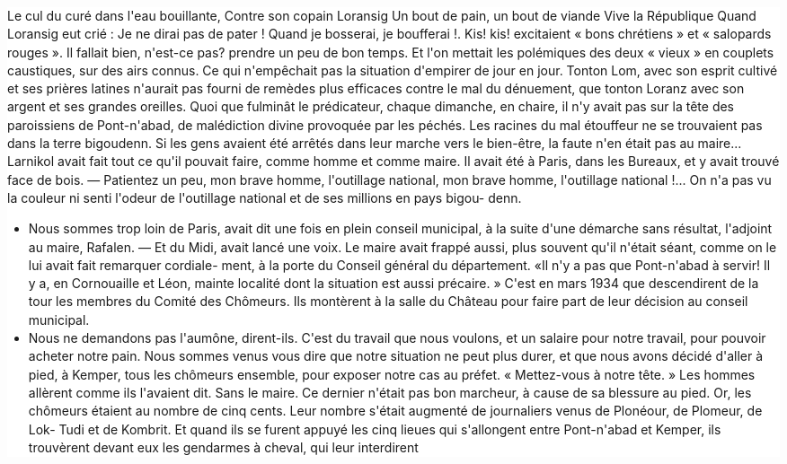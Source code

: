 Le cul du curé dans l'eau bouillante,
Contre son copain Loransig
Un bout de pain, un bout de viande
Vive la République
Quand Loransig eut crié :
Je ne dirai pas de pater !
Quand je bosserai, je boufferai !.
Kis! kis! excitaient « bons chrétiens » et « salopards
rouges ».
Il fallait bien, n'est-ce pas? prendre un peu de bon
temps. Et l'on mettait les polémiques des deux
« vieux » en couplets caustiques, sur des airs connus.
Ce qui n'empêchait pas la situation d'empirer de jour
en jour.
Tonton Lom, avec son esprit cultivé et ses prières
latines n'aurait pas fourni de remèdes plus efficaces
contre le mal du dénuement, que tonton Loranz avec
son argent et ses grandes oreilles.
Quoi que fulminât le prédicateur, chaque dimanche,
en chaire, il n'y avait pas sur la tête des paroissiens de
Pont-n'abad, de malédiction divine provoquée par les
péchés. Les racines du mal étouffeur ne se trouvaient
pas dans la terre bigoudenn. Si les gens avaient été
arrêtés dans leur marche vers le bien-être, la faute n'en
était pas au maire...
Larnikol avait fait tout ce qu'il pouvait faire, comme
homme et comme maire. Il avait été à Paris, dans les
Bureaux, et y avait trouvé face de bois.
— Patientez un peu, mon brave homme, l'outillage national,
mon brave homme, l'outillage national !...
On n'a pas vu la couleur ni senti l'odeur de
l'outillage national et de ses millions en pays bigou-
denn.
- Nous sommes trop loin de Paris, avait dit une fois
en plein conseil municipal, à la suite d'une démarche
sans résultat, l'adjoint au maire, Rafalen.
— Et du Midi, avait lancé une voix.
Le maire avait frappé aussi, plus souvent qu'il n'était
séant, comme on le lui avait fait remarquer cordiale-
ment, à la porte du Conseil général du département.
«Il n'y a pas que Pont-n'abad à servir! Il y a, en
Cornouaille et Léon, mainte localité dont la situation
est aussi précaire. »
C'est en mars 1934 que descendirent de la tour les
membres du Comité des Chômeurs. Ils montèrent à la
salle du Château pour faire part de leur décision au
conseil municipal.
- Nous ne demandons pas l'aumône, dirent-ils.
C'est du travail que nous voulons, et un salaire pour
notre travail, pour pouvoir acheter notre pain. Nous
sommes venus vous dire que notre situation ne peut
plus durer, et que nous avons décidé d'aller à pied, à
Kemper, tous les chômeurs ensemble, pour exposer
notre cas au préfet.
« Mettez-vous à notre tête. »
Les hommes allèrent comme ils l'avaient dit. Sans le
maire. Ce dernier n'était pas bon marcheur, à cause de
sa blessure au pied. Or, les chômeurs étaient au
nombre de cinq cents. Leur nombre s'était augmenté
de journaliers venus de Plonéour, de Plomeur, de Lok-
Tudi et de Kombrit.
Et quand ils se furent appuyé les cinq lieues qui
s'allongent entre Pont-n'abad et Kemper, ils trouvèrent
devant eux les gendarmes à cheval, qui leur interdirent